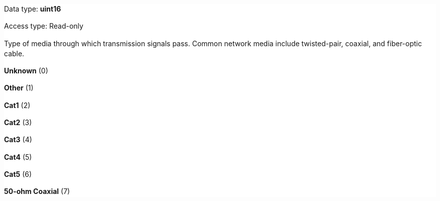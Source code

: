 Data type: **uint16**
</dt> <dt>

Access type: Read-only
</dt> </dl>

Type of media through which transmission signals pass. Common network media include twisted-pair, coaxial, and fiber-optic cable.

<dt>

<span id="Unknown"></span><span id="unknown"></span><span id="UNKNOWN"></span>

**Unknown** (0)


</dt> <dd></dd> <dt>

<span id="Other"></span><span id="other"></span><span id="OTHER"></span>

**Other** (1)


</dt> <dd></dd> <dt>

<span id="Cat1"></span><span id="cat1"></span><span id="CAT1"></span>

**Cat1** (2)


</dt> <dd></dd> <dt>

<span id="Cat2"></span><span id="cat2"></span><span id="CAT2"></span>

**Cat2** (3)


</dt> <dd></dd> <dt>

<span id="Cat3"></span><span id="cat3"></span><span id="CAT3"></span>

**Cat3** (4)


</dt> <dd></dd> <dt>

<span id="Cat4"></span><span id="cat4"></span><span id="CAT4"></span>

**Cat4** (5)


</dt> <dd></dd> <dt>

<span id="Cat5"></span><span id="cat5"></span><span id="CAT5"></span>

**Cat5** (6)


</dt> <dd></dd> <dt>

<span id="50-ohm_Coaxial"></span><span id="50-ohm_coaxial"></span><span id="50-OHM_COAXIAL"></span>

**50-ohm Coaxial** (7)


</dt> <dd></dd> <dt>
